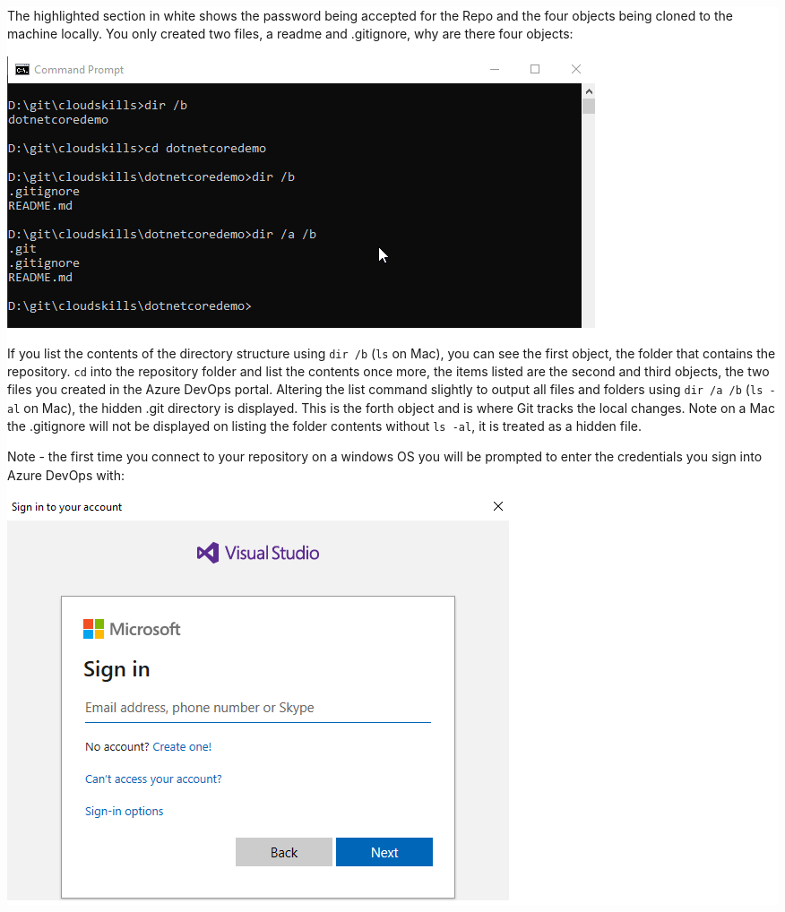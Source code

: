 The highlighted section in white shows the password being accepted for the Repo and the four objects being cloned to the machine locally. You only created two files, a readme and .gitignore, why are there four objects:

![Git file structure](images/step2-azuredevops-gitclonefilestructure.png)

If you list the contents of the directory structure using `dir /b` (`ls` on Mac), you can see the first object, the folder that contains the repository. `cd` into the repository folder and list the contents once more, the items listed are the second and third objects, the two files you created in the Azure DevOps portal. Altering the list command slightly to output all files and folders using `dir /a /b` (`ls -al` on Mac), the hidden .git directory is displayed.  This is the forth object and is where Git tracks the local changes.  Note on a Mac the .gitignore will not be displayed on listing the folder contents without `ls -al`, it is treated as a hidden file.

Note - the first time you connect to your repository on a windows OS you will be prompted to enter the credentials you sign into Azure DevOps with:

![Git status command](images/step2-azuredevops-entercredentials.png)
